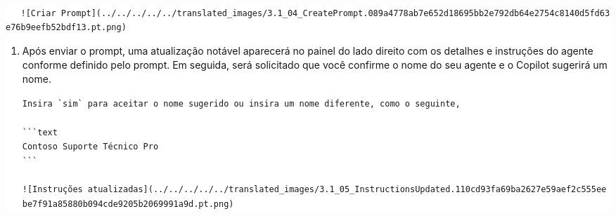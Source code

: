        ![Criar Prompt](../../../../../translated_images/3.1_04_CreatePrompt.089a4778ab7e652d18695bb2e792db64e2754c8140d5fd63e76b9eefb52bdf13.pt.png)

1. Após enviar o prompt, uma atualização notável aparecerá no painel do lado direito com os detalhes e instruções do agente conforme definido pelo prompt. Em seguida, será solicitado que você confirme o nome do seu agente e o Copilot sugerirá um nome.

       Insira `sim` para aceitar o nome sugerido ou insira um nome diferente, como o seguinte,
    
       ```text
       Contoso Suporte Técnico Pro
       ```
    
       ![Instruções atualizadas](../../../../../translated_images/3.1_05_InstructionsUpdated.110cd93fa69ba2627e59aef2c555eebe7f91a85880b094cde9205b2069991a9d.pt.png)
